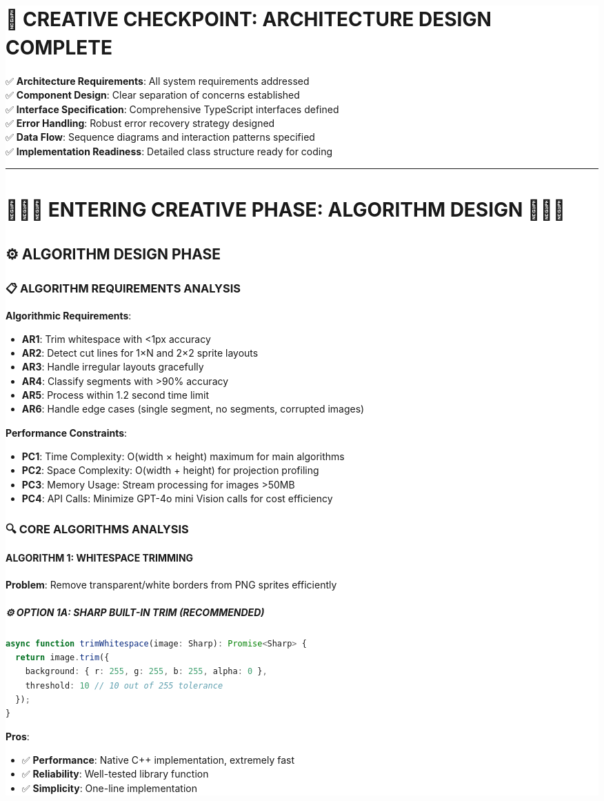 # 🎨 CREATIVE CHECKPOINT: ARCHITECTURE DESIGN COMPLETE

✅ **Architecture Requirements**: All system requirements addressed  
✅ **Component Design**: Clear separation of concerns established  
✅ **Interface Specification**: Comprehensive TypeScript interfaces defined  
✅ **Error Handling**: Robust error recovery strategy designed  
✅ **Data Flow**: Sequence diagrams and interaction patterns specified  
✅ **Implementation Readiness**: Detailed class structure ready for coding

---

# 🎨🎨🎨 ENTERING CREATIVE PHASE: ALGORITHM DESIGN 🎨🎨🎨

## ⚙️ ALGORITHM DESIGN PHASE

### 📋 ALGORITHM REQUIREMENTS ANALYSIS

**Algorithmic Requirements**:
- **AR1**: Trim whitespace with <1px accuracy
- **AR2**: Detect cut lines for 1×N and 2×2 sprite layouts  
- **AR3**: Handle irregular layouts gracefully
- **AR4**: Classify segments with >90% accuracy
- **AR5**: Process within 1.2 second time limit
- **AR6**: Handle edge cases (single segment, no segments, corrupted images)

**Performance Constraints**:
- **PC1**: Time Complexity: O(width × height) maximum for main algorithms
- **PC2**: Space Complexity: O(width + height) for projection profiling
- **PC3**: Memory Usage: Stream processing for images >50MB
- **PC4**: API Calls: Minimize GPT-4o mini Vision calls for cost efficiency

### 🔍 CORE ALGORITHMS ANALYSIS

#### ALGORITHM 1: WHITESPACE TRIMMING

**Problem**: Remove transparent/white borders from PNG sprites efficiently

##### ⚙️ OPTION 1A: SHARP BUILT-IN TRIM (RECOMMENDED)

```typescript
async function trimWhitespace(image: Sharp): Promise<Sharp> {
  return image.trim({
    background: { r: 255, g: 255, b: 255, alpha: 0 },
    threshold: 10 // 10 out of 255 tolerance
  });
}
```

**Pros**:
- ✅ **Performance**: Native C++ implementation, extremely fast
- ✅ **Reliability**: Well-tested library function
- ✅ **Simplicity**: One-line implementation
